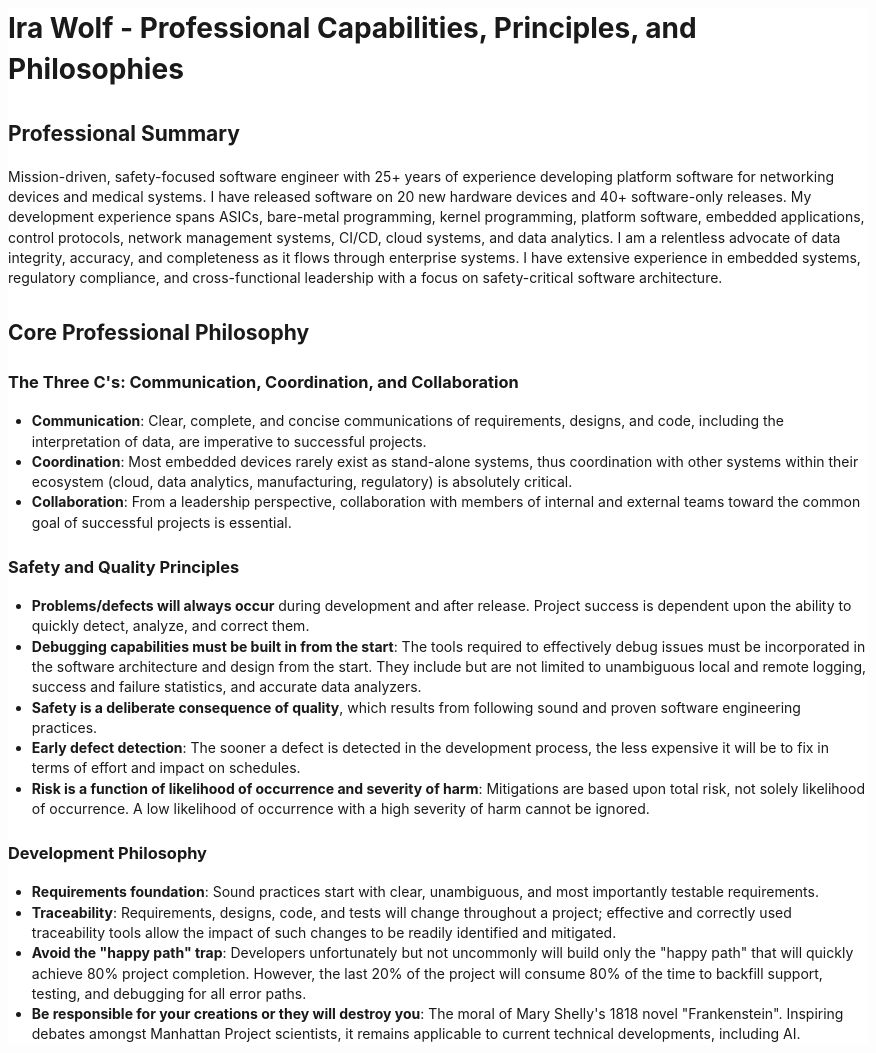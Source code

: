# Ira Wolf - Professional Capabilities, Principles, and Philosophies

## Professional Summary
Mission-driven, safety-focused software engineer with 25+ years of experience developing platform software for networking devices and medical systems. I have released software on 20 new hardware devices and 40+ software-only releases. My development experience spans ASICs, bare-metal programming, kernel programming, platform software, embedded applications, control protocols, network management systems, CI/CD, cloud systems, and data analytics. I am a relentless advocate of data integrity, accuracy, and completeness as it flows through enterprise systems. I have extensive experience in embedded systems, regulatory compliance, and cross-functional leadership with a focus on safety-critical software architecture.

## Core Professional Philosophy

### The Three C's: Communication, Coordination, and Collaboration
- **Communication**: Clear, complete, and concise communications of requirements, designs, and code, including the interpretation of data, are imperative to successful projects.
- **Coordination**: Most embedded devices rarely exist as stand-alone systems, thus coordination with other systems within their ecosystem (cloud, data analytics, manufacturing, regulatory) is absolutely critical.
- **Collaboration**: From a leadership perspective, collaboration with members of internal and external teams toward the common goal of successful projects is essential.

### Safety and Quality Principles
- **Problems/defects will always occur** during development and after release. Project success is dependent upon the ability to quickly detect, analyze, and correct them.
- **Debugging capabilities must be built in from the start**: The tools required to effectively debug issues must be incorporated in the software architecture and design from the start. They include but are not limited to unambiguous local and remote logging, success and failure statistics, and accurate data analyzers.
- **Safety is a deliberate consequence of quality**, which results from following sound and proven software engineering practices.
- **Early defect detection**: The sooner a defect is detected in the development process, the less expensive it will be to fix in terms of effort and impact on schedules.
- **Risk is a function of likelihood of occurrence and severity of harm**: Mitigations are based upon total risk, not solely likelihood of occurrence. A low likelihood of occurrence with a high severity of harm cannot be ignored.

### Development Philosophy
- **Requirements foundation**: Sound practices start with clear, unambiguous, and most importantly testable requirements.
- **Traceability**: Requirements, designs, code, and tests will change throughout a project; effective and correctly used traceability tools allow the impact of such changes to be readily identified and mitigated.
- **Avoid the "happy path" trap**: Developers unfortunately but not uncommonly will build only the "happy path" that will quickly achieve 80% project completion. However, the last 20% of the project will consume 80% of the time to backfill support, testing, and debugging for all error paths.
-  **Be responsible for your creations or they will destroy you**: The moral of Mary Shelly's 1818 novel "Frankenstein". Inspiring debates amongst Manhattan Project scientists, it remains applicable to current technical developments, including AI.
